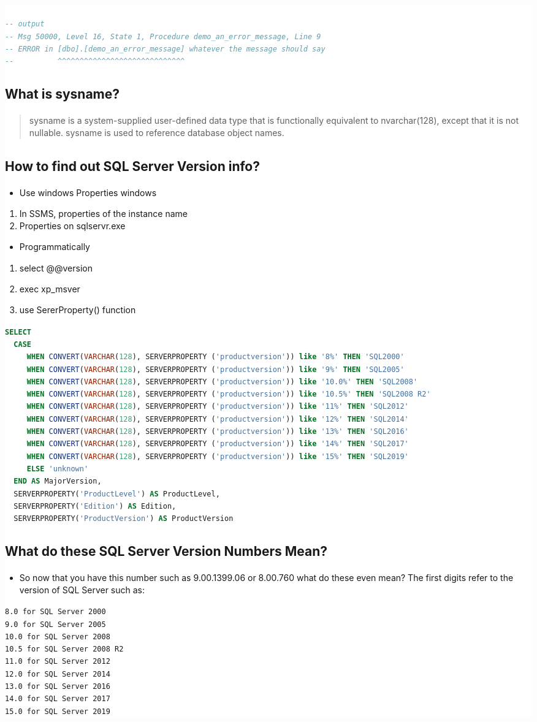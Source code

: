 ```sql

-- output
-- Msg 50000, Level 16, State 1, Procedure demo_an_error_message, Line 9
-- ERROR in [dbo].[demo_an_error_message] whatever the message should say
--          ^^^^^^^^^^^^^^^^^^^^^^^^^^^^^
```

What is **sysname**?
----

> sysname is a system-supplied user-defined data type that is functionally equivalent to nvarchar(128), except that it is not nullable. sysname is used to reference database object names.

How to find out SQL Server Version info?
----

- Use windows Properties windows

1. In SSMS, properties of the instance name
2. Properties on sqlservr.exe

- Programmatically

1. select @@version

2. exec xp_msver

3. use SererProperty() function

```sql
SELECT
  CASE
     WHEN CONVERT(VARCHAR(128), SERVERPROPERTY ('productversion')) like '8%' THEN 'SQL2000'
     WHEN CONVERT(VARCHAR(128), SERVERPROPERTY ('productversion')) like '9%' THEN 'SQL2005'
     WHEN CONVERT(VARCHAR(128), SERVERPROPERTY ('productversion')) like '10.0%' THEN 'SQL2008'
     WHEN CONVERT(VARCHAR(128), SERVERPROPERTY ('productversion')) like '10.5%' THEN 'SQL2008 R2'
     WHEN CONVERT(VARCHAR(128), SERVERPROPERTY ('productversion')) like '11%' THEN 'SQL2012'
     WHEN CONVERT(VARCHAR(128), SERVERPROPERTY ('productversion')) like '12%' THEN 'SQL2014'
     WHEN CONVERT(VARCHAR(128), SERVERPROPERTY ('productversion')) like '13%' THEN 'SQL2016'
     WHEN CONVERT(VARCHAR(128), SERVERPROPERTY ('productversion')) like '14%' THEN 'SQL2017'
     WHEN CONVERT(VARCHAR(128), SERVERPROPERTY ('productversion')) like '15%' THEN 'SQL2019'
     ELSE 'unknown'
  END AS MajorVersion,
  SERVERPROPERTY('ProductLevel') AS ProductLevel,
  SERVERPROPERTY('Edition') AS Edition,
  SERVERPROPERTY('ProductVersion') AS ProductVersion
```

What do these SQL Server Version Numbers Mean?
----

- So now that you have this number such as 9.00.1399.06 or 8.00.760 what do these even mean? The first digits refer to the version of SQL Server such as:

```
8.0 for SQL Server 2000
9.0 for SQL Server 2005
10.0 for SQL Server 2008
10.5 for SQL Server 2008 R2
11.0 for SQL Server 2012
12.0 for SQL Server 2014
13.0 for SQL Server 2016
14.0 for SQL Server 2017
15.0 for SQL Server 2019
```
